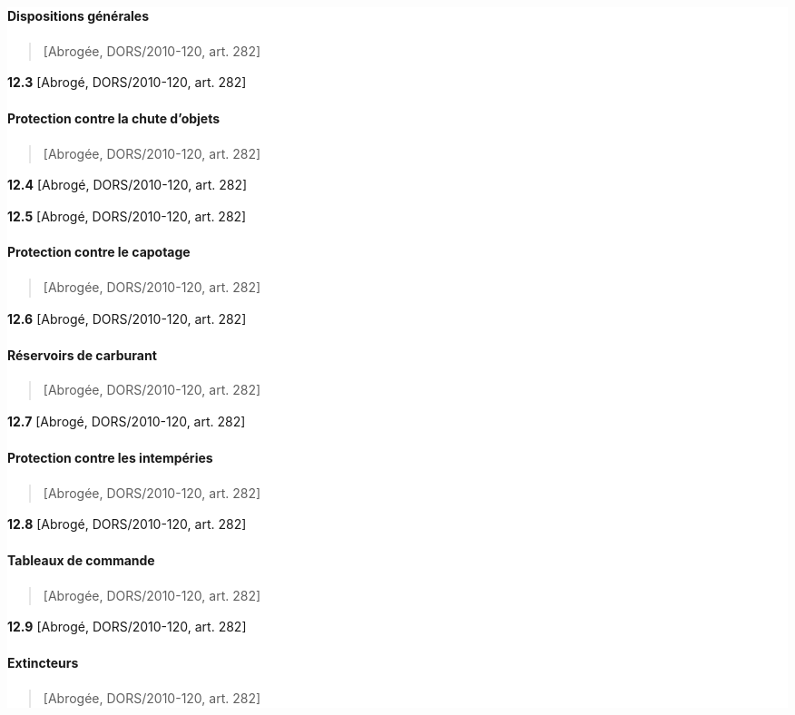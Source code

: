 

#### Dispositions générales
> [Abrogée, DORS/2010-120, art. 282]



**12.3** [Abrogé, DORS/2010-120, art. 282]




#### Protection contre la chute d’objets
> [Abrogée, DORS/2010-120, art. 282]



**12.4** [Abrogé, DORS/2010-120, art. 282]



**12.5** [Abrogé, DORS/2010-120, art. 282]




#### Protection contre le capotage
> [Abrogée, DORS/2010-120, art. 282]



**12.6** [Abrogé, DORS/2010-120, art. 282]




#### Réservoirs de carburant
> [Abrogée, DORS/2010-120, art. 282]



**12.7** [Abrogé, DORS/2010-120, art. 282]




#### Protection contre les intempéries
> [Abrogée, DORS/2010-120, art. 282]



**12.8** [Abrogé, DORS/2010-120, art. 282]




#### Tableaux de commande
> [Abrogée, DORS/2010-120, art. 282]



**12.9** [Abrogé, DORS/2010-120, art. 282]




#### Extincteurs
> [Abrogée, DORS/2010-120, art. 282]

